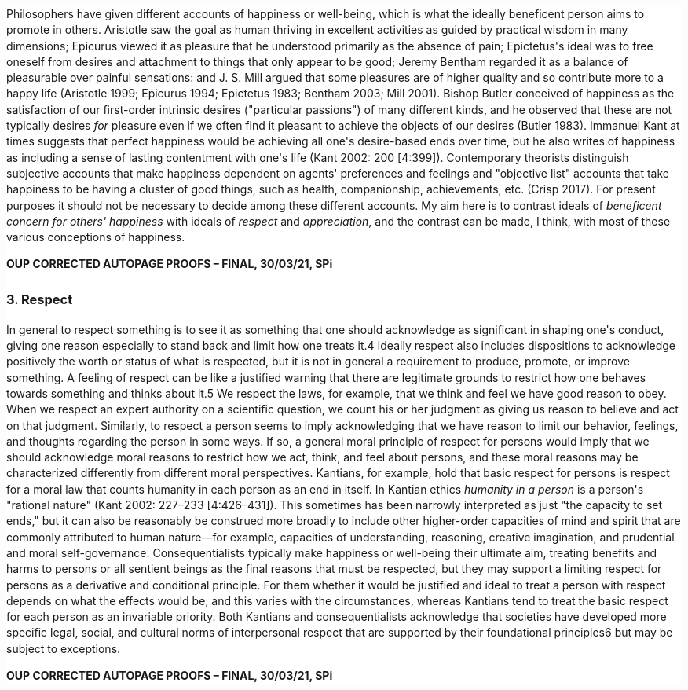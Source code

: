 Philosophers have given different accounts of happiness or well-being, which is what the ideally beneficent person aims to promote in others. Aristotle saw the goal as human thriving in excellent activities as guided by practical wisdom in many dimensions; Epicurus viewed it as pleasure that he understood primarily as the absence of pain; Epictetus's ideal was to free oneself from desires and attachment to things that only appear to be good; Jeremy Bentham regarded it as a balance of pleasurable over painful sensations: and J. S. Mill argued that some pleasures are of higher quality and so contribute more to a happy life (Aristotle 1999; Epicurus 1994; Epictetus 1983; Bentham 2003; Mill 2001). Bishop Butler conceived of happiness as the satisfaction of our first-order intrinsic desires ("particular passions") of many different kinds, and he observed that these are not typically desires *for* pleasure even if we often find it pleasant to achieve the objects of our desires (Butler 1983). Immanuel Kant at times suggests that perfect happiness would be achieving all one's desire-based ends over time, but he also writes of happiness as including a sense of lasting contentment with one's life (Kant 2002: 200 [4:399]). Contemporary theorists distinguish subjective accounts that make happiness dependent on agents' preferences and feelings and "objective list" accounts that take happiness to be having a cluster of good things, such as health, companionship, achievements, etc. (Crisp 2017). For present purposes it should not be necessary to decide among these different accounts. My aim here is to contrast ideals of *beneficent concern for others' happiness* with ideals of *respect* and *appreciation*, and the contrast can be made, I think, with most of these various conceptions of happiness.

**OUP CORRECTED AUTOPAGE PROOFS – FINAL, 30/03/21, SPi**

### **3. Respect**

In general to respect something is to see it as something that one should acknowledge as significant in shaping one's conduct, giving one reason especially to stand back and limit how one treats it.4 Ideally respect also includes dispositions to acknowledge positively the worth or status of what is respected, but it is not in general a requirement to produce, promote, or improve something. A feeling of respect can be like a justified warning that there are legitimate grounds to restrict how one behaves towards something and thinks about it.5 We respect the laws, for example, that we think and feel we have good reason to obey. When we respect an expert authority on a scientific question, we count his or her judgment as giving us reason to believe and act on that judgment. Similarly, to respect a person seems to imply acknowledging that we have reason to limit our behavior, feelings, and thoughts regarding the person in some ways. If so, a general moral principle of respect for persons would imply that we should acknowledge moral reasons to restrict how we act, think, and feel about persons, and these moral reasons may be characterized differently from different moral perspectives. Kantians, for example, hold that basic respect for persons is respect for a moral law that counts humanity in each person as an end in itself. In Kantian ethics *humanity in a person* is a person's "rational nature" (Kant 2002: 227–233 [4:426–431]). This sometimes has been narrowly interpreted as just "the capacity to set ends," but it can also be reasonably be construed more broadly to include other higher-order capacities of mind and spirit that are commonly attributed to human nature—for example, capacities of understanding, reasoning, creative imagination, and prudential and moral self-governance. Consequentialists typically make happiness or well-being their ultimate aim, treating benefits and harms to persons or all sentient beings as the final reasons that must be respected, but they may support a limiting respect for persons as a derivative and conditional principle. For them whether it would be justified and ideal to treat a person with respect depends on what the effects would be, and this varies with the circumstances, whereas Kantians tend to treat the basic respect for each person as an invariable priority. Both Kantians and consequentialists acknowledge that societies have developed more specific legal, social, and cultural norms of interpersonal respect that are supported by their foundational principles6 but may be subject to exceptions.

**OUP CORRECTED AUTOPAGE PROOFS – FINAL, 30/03/21, SPi**
